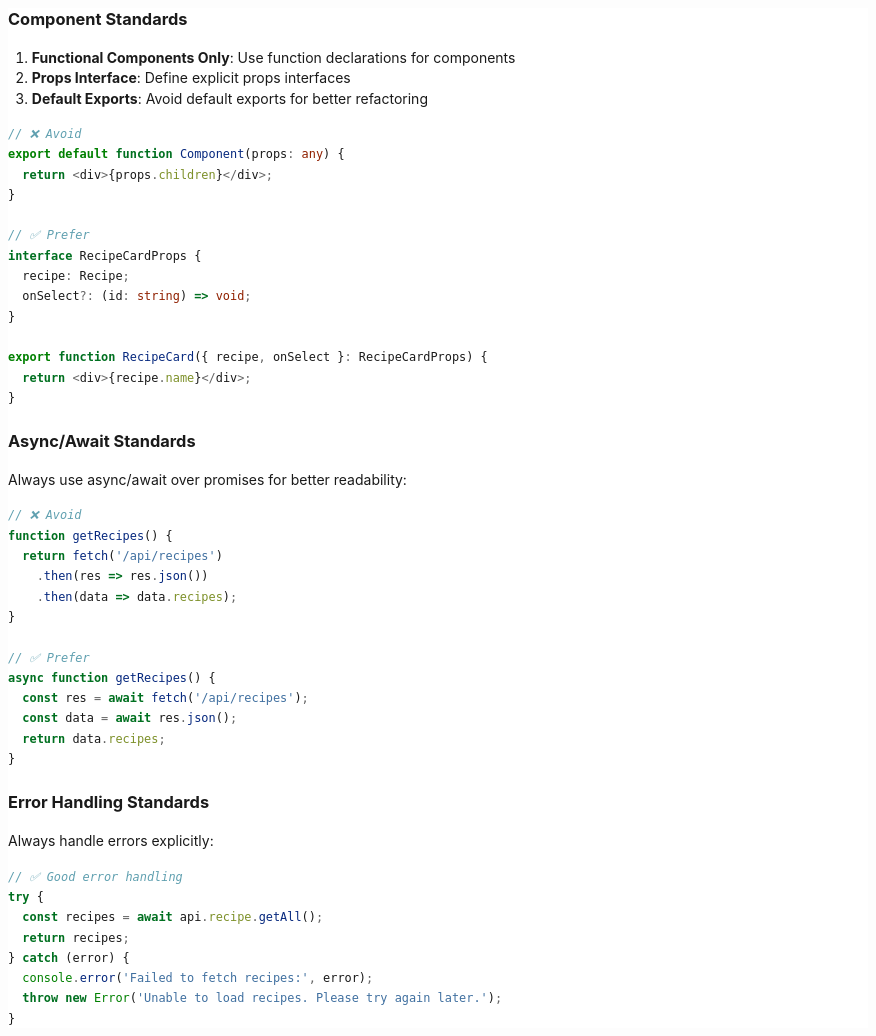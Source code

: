 ### Component Standards

1. **Functional Components Only**: Use function declarations for components
2. **Props Interface**: Define explicit props interfaces
3. **Default Exports**: Avoid default exports for better refactoring

```typescript
// ❌ Avoid
export default function Component(props: any) {
  return <div>{props.children}</div>;
}

// ✅ Prefer
interface RecipeCardProps {
  recipe: Recipe;
  onSelect?: (id: string) => void;
}

export function RecipeCard({ recipe, onSelect }: RecipeCardProps) {
  return <div>{recipe.name}</div>;
}
```

### Async/Await Standards

Always use async/await over promises for better readability:

```typescript
// ❌ Avoid
function getRecipes() {
  return fetch('/api/recipes')
    .then(res => res.json())
    .then(data => data.recipes);
}

// ✅ Prefer
async function getRecipes() {
  const res = await fetch('/api/recipes');
  const data = await res.json();
  return data.recipes;
}
```

### Error Handling Standards

Always handle errors explicitly:

```typescript
// ✅ Good error handling
try {
  const recipes = await api.recipe.getAll();
  return recipes;
} catch (error) {
  console.error('Failed to fetch recipes:', error);
  throw new Error('Unable to load recipes. Please try again later.');
}
```

